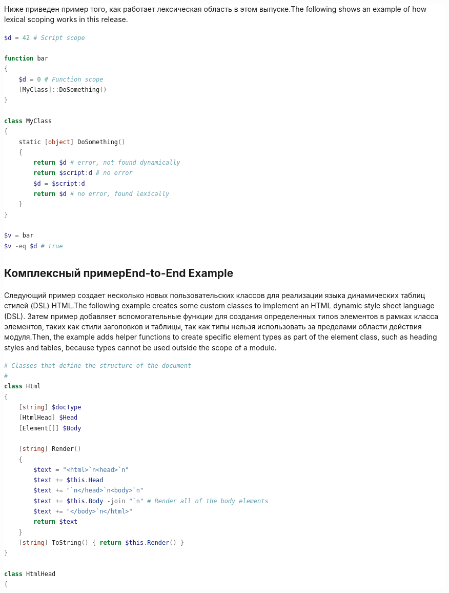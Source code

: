 <span data-ttu-id="71a81-206">Ниже приведен пример того, как работает лексическая область в этом выпуске.</span><span class="sxs-lookup"><span data-stu-id="71a81-206">The following shows an example of how lexical scoping works in this release.</span></span>

```powershell
$d = 42 # Script scope

function bar
{
    $d = 0 # Function scope
    [MyClass]::DoSomething()
}

class MyClass
{
    static [object] DoSomething()
    {
        return $d # error, not found dynamically
        return $script:d # no error
        $d = $script:d
        return $d # no error, found lexically
    }
}

$v = bar
$v -eq $d # true
```

## <a name="end-to-end-example"></a><span data-ttu-id="71a81-207">Комплексный пример</span><span class="sxs-lookup"><span data-stu-id="71a81-207">End-to-End Example</span></span>

<span data-ttu-id="71a81-208">Следующий пример создает несколько новых пользовательских классов для реализации языка динамических таблиц стилей (DSL) HTML.</span><span class="sxs-lookup"><span data-stu-id="71a81-208">The following example creates some custom classes to implement an HTML dynamic style sheet language (DSL).</span></span> <span data-ttu-id="71a81-209">Затем пример добавляет вспомогательные функции для создания определенных типов элементов в рамках класса элементов, таких как стили заголовков и таблицы, так как типы нельзя использовать за пределами области действия модуля.</span><span class="sxs-lookup"><span data-stu-id="71a81-209">Then, the example adds helper functions to create specific element types as part of the element class, such as heading styles and tables, because types cannot be used outside the scope of a module.</span></span>

```powershell
# Classes that define the structure of the document
#
class Html
{
    [string] $docType
    [HtmlHead] $Head
    [Element[]] $Body

    [string] Render()
    {
        $text = "<html>`n<head>`n"
        $text += $this.Head
        $text += "`n</head>`n<body>`n"
        $text += $this.Body -join "`n" # Render all of the body elements
        $text += "</body>`n</html>"
        return $text
    }
    [string] ToString() { return $this.Render() }
}

class HtmlHead
{
```
